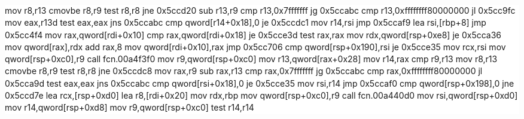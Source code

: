 mov r8,r13
cmovbe r8,r9
test r8,r8
jne 0x5ccd20
sub r13,r9
cmp r13,0x7fffffff
jg 0x5ccabc
cmp r13,0xffffffff80000000
jl 0x5cc9fc
mov eax,r13d
test eax,eax
jns 0x5ccabc
cmp qword[r14+0x18],0
je 0x5ccdc1
mov r14,rsi
jmp 0x5ccaf9
lea rsi,[rbp+8]
jmp 0x5cc4f4
mov rax,qword[rdi+0x10]
cmp rax,qword[rdi+0x18]
je 0x5cce3d
test rax,rax
mov rdx,qword[rsp+0xe8]
je 0x5cca36
mov qword[rax],rdx
add rax,8
mov qword[rdi+0x10],rax
jmp 0x5cc706
cmp qword[rsp+0x190],rsi
je 0x5cce35
mov rcx,rsi
mov qword[rsp+0xc0],r9
call fcn.00a4f3f0
mov r9,qword[rsp+0xc0]
mov r13,qword[rax+0x28]
mov r14,rax
cmp r9,r13
mov r8,r13
cmovbe r8,r9
test r8,r8
jne 0x5ccdc8
mov rax,r9
sub rax,r13
cmp rax,0x7fffffff
jg 0x5ccabc
cmp rax,0xffffffff80000000
jl 0x5cca9d
test eax,eax
jns 0x5ccabc
cmp qword[rsi+0x18],0
je 0x5cce35
mov rsi,r14
jmp 0x5ccaf0
cmp qword[rsp+0x198],0
jne 0x5ccd7e
lea rcx,[rsp+0xd0]
lea r8,[rdi+0x20]
mov rdx,rbp
mov qword[rsp+0xc0],r9
call fcn.00a440d0
mov rsi,qword[rsp+0xd0]
mov r14,qword[rsp+0xd8]
mov r9,qword[rsp+0xc0]
test r14,r14

[similar_1_ref]: /report/fcn.00674030@a5905e3c253c25bbaf727a1a18fe8ed1
[similar_2_ref]: /report/fcn.0069ed20@a5905e3c253c25bbaf727a1a18fe8ed1
[similar_3_ref]: /report/fcn.006b9e90@a5905e3c253c25bbaf727a1a18fe8ed1
[similar_4_ref]: /report/fcn.005ba960@a5905e3c253c25bbaf727a1a18fe8ed1
[similar_5_ref]: /report/fcn.00671da0@a5905e3c253c25bbaf727a1a18fe8ed1
[virustotal_ref]: https://www.virustotal.com/gui/file/a5905e3c253c25bbaf727a1a18fe8ed1